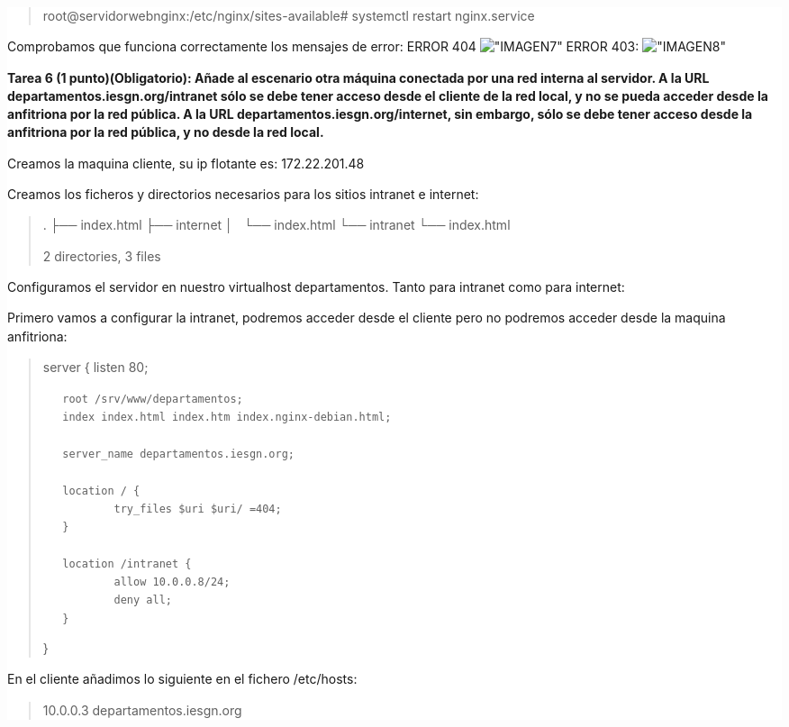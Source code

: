 >root@servidorwebnginx:/etc/nginx/sites-available# systemctl restart nginx.service

 Comprobamos que funciona correctamente los mensajes de error:
 ERROR 404
!["IMAGEN7"](/images/IMAGEN-7.png)
 ERROR 403:
!["IMAGEN8"](/images/IMAGEN-8.png)

**Tarea 6 (1 punto)(Obligatorio): Añade al escenario otra máquina conectada por una red interna al servidor. A la URL departamentos.iesgn.org/intranet sólo se debe tener acceso desde el cliente de la red local, y no se pueda acceder desde la anfitriona por la red pública. A la URL departamentos.iesgn.org/internet, sin embargo, sólo se debe tener acceso desde la anfitriona por la red pública, y no desde la red local.**

 Creamos la maquina cliente, su ip flotante es: 172.22.201.48

 Creamos los ficheros y directorios necesarios para los sitios intranet e internet:

>.
>├── index.html
>├── internet
>│   └── index.html
>└── intranet
>    └── index.html
>
>2 directories, 3 files

 Configuramos el servidor en nuestro virtualhost departamentos. Tanto para intranet como para internet:

 Primero vamos a configurar la intranet, podremos acceder desde el cliente pero no podremos acceder desde la maquina anfitriona:

>server {
>        listen 80;
>
>        root /srv/www/departamentos;
>        index index.html index.htm index.nginx-debian.html;
>
>        server_name departamentos.iesgn.org;
>
>        location / {
>                try_files $uri $uri/ =404;
>        }
>
>        location /intranet {
>                allow 10.0.0.8/24;
>                deny all;
>        }
>}

 En el cliente añadimos lo siguiente en el fichero /etc/hosts:

>10.0.0.3 departamentos.iesgn.org
